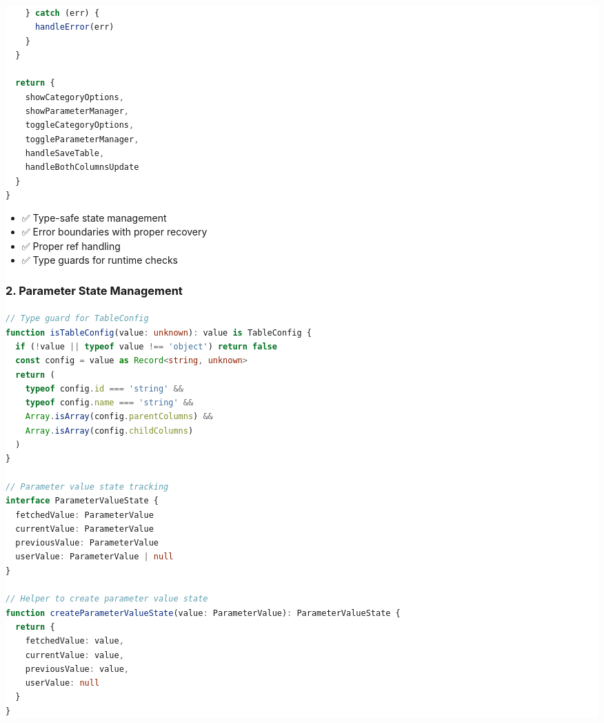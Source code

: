 ```typescript
    } catch (err) {
      handleError(err)
    }
  }

  return {
    showCategoryOptions,
    showParameterManager,
    toggleCategoryOptions,
    toggleParameterManager,
    handleSaveTable,
    handleBothColumnsUpdate
  }
}
```

- ✅ Type-safe state management
- ✅ Error boundaries with proper recovery
- ✅ Proper ref handling
- ✅ Type guards for runtime checks

### 2. Parameter State Management

```typescript
// Type guard for TableConfig
function isTableConfig(value: unknown): value is TableConfig {
  if (!value || typeof value !== 'object') return false
  const config = value as Record<string, unknown>
  return (
    typeof config.id === 'string' &&
    typeof config.name === 'string' &&
    Array.isArray(config.parentColumns) &&
    Array.isArray(config.childColumns)
  )
}

// Parameter value state tracking
interface ParameterValueState {
  fetchedValue: ParameterValue
  currentValue: ParameterValue
  previousValue: ParameterValue
  userValue: ParameterValue | null
}

// Helper to create parameter value state
function createParameterValueState(value: ParameterValue): ParameterValueState {
  return {
    fetchedValue: value,
    currentValue: value,
    previousValue: value,
    userValue: null
  }
}
```
